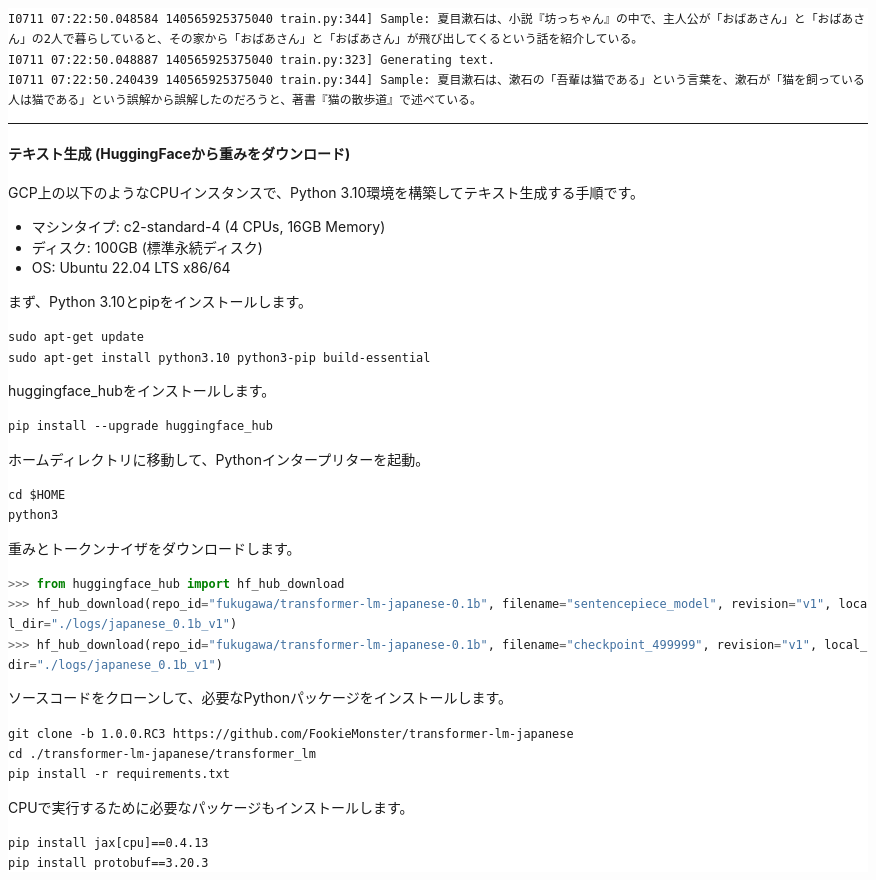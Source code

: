 ```
I0711 07:22:50.048584 140565925375040 train.py:344] Sample: 夏目漱石は、小説『坊っちゃん』の中で、主人公が「おばあさん」と「おばあさん」の2人で暮らしていると、その家から「おばあさん」と「おばあさん」が飛び出してくるという話を紹介している。
I0711 07:22:50.048887 140565925375040 train.py:323] Generating text.
I0711 07:22:50.240439 140565925375040 train.py:344] Sample: 夏目漱石は、漱石の「吾輩は猫である」という言葉を、漱石が「猫を飼っている人は猫である」という誤解から誤解したのだろうと、著書『猫の散歩道』で述べている。
```

---

#### テキスト生成 (HuggingFaceから重みをダウンロード)

GCP上の以下のようなCPUインスタンスで、Python 3.10環境を構築してテキスト生成する手順です。

* マシンタイプ: c2-standard-4 (4 CPUs, 16GB Memory)
* ディスク: 100GB (標準永続ディスク)
* OS: Ubuntu 22.04 LTS x86/64

まず、Python 3.10とpipをインストールします。

```
sudo apt-get update
sudo apt-get install python3.10 python3-pip build-essential
```

huggingface_hubをインストールします。

```
pip install --upgrade huggingface_hub
```

ホームディレクトリに移動して、Pythonインタープリターを起動。

```
cd $HOME
python3
```

重みとトークンナイザをダウンロードします。

```python
>>> from huggingface_hub import hf_hub_download
>>> hf_hub_download(repo_id="fukugawa/transformer-lm-japanese-0.1b", filename="sentencepiece_model", revision="v1", local_dir="./logs/japanese_0.1b_v1")
>>> hf_hub_download(repo_id="fukugawa/transformer-lm-japanese-0.1b", filename="checkpoint_499999", revision="v1", local_dir="./logs/japanese_0.1b_v1")
```

ソースコードをクローンして、必要なPythonパッケージをインストールします。

```
git clone -b 1.0.0.RC3 https://github.com/FookieMonster/transformer-lm-japanese
cd ./transformer-lm-japanese/transformer_lm
pip install -r requirements.txt
```

CPUで実行するために必要なパッケージもインストールします。

```
pip install jax[cpu]==0.4.13
pip install protobuf==3.20.3
```
